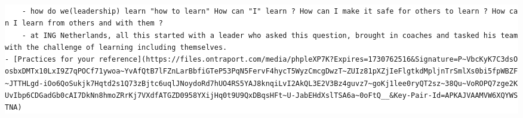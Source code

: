         - how do we(leadership) learn "how to learn" How can "I" learn ? How can I make it safe for others to learn ? How can I learn from others and with them ?
        - at ING Netherlands, all this started with a leader who asked this question, brought in coaches and tasked his team with the challenge of learning including themselves. 
	- [Practices for your reference](https://files.ontraport.com/media/phpleXP7K?Expires=1730762516&Signature=P~VbcKyK7C3dsOosbxDMTx10LxI9Z7qPOCf71ywoa~YvAfQtB7lFZnLarBbfiGTeP53PqN5FervF4hycT5WyzCmcgDwzT~ZUIz81pXZjIeFlgtkdMpljnTrSmlXs0bi5fpWBZF~JTTHLgd-iOo6QoSukjk7Hqtd2s1Q73zBjtc6uqlJNoydoRd7hUO4RS5YAJ8knqiLvI2AkQL3E2V3Bz4guvz7~goKj1lee0ryQT2sz~38Qu~VoROPQ7zge2KUvIbp6CDGadGb0cAI7DkNn8hmoZRrKj7VXdfATGZD0958YXijHq0t9U9QxDBqsHFt~U-JabEHdXslTSA6a~0oFtQ__&Key-Pair-Id=APKAJVAAMVW6XQYWSTNA)

